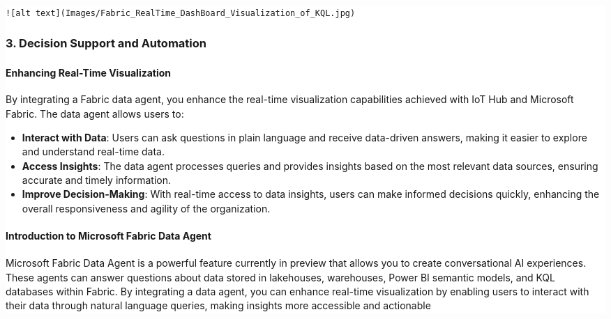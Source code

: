     ![alt text](Images/Fabric_RealTime_DashBoard_Visualization_of_KQL.jpg)

### 3. **Decision Support and Automation**

#### Enhancing Real-Time Visualization

By integrating a Fabric data agent, you enhance the real-time visualization capabilities achieved with IoT Hub and Microsoft Fabric. The data agent allows users to:

- **Interact with Data**: Users can ask questions in plain language and receive data-driven answers, making it easier to explore and understand real-time data.
- **Access Insights**: The data agent processes queries and provides insights based on the most relevant data sources, ensuring accurate and timely information.
- **Improve Decision-Making**: With real-time access to data insights, users can make informed decisions quickly, enhancing the overall responsiveness and agility of the organization.

#### Introduction to Microsoft Fabric Data Agent

Microsoft Fabric Data Agent is a powerful feature currently in preview that allows you to create conversational AI experiences. These agents can answer questions about data stored in lakehouses, warehouses, Power BI semantic models, and KQL databases within Fabric. By integrating a data agent, you can enhance real-time visualization by enabling users to interact with their data through natural language queries, making insights more accessible and actionable 

